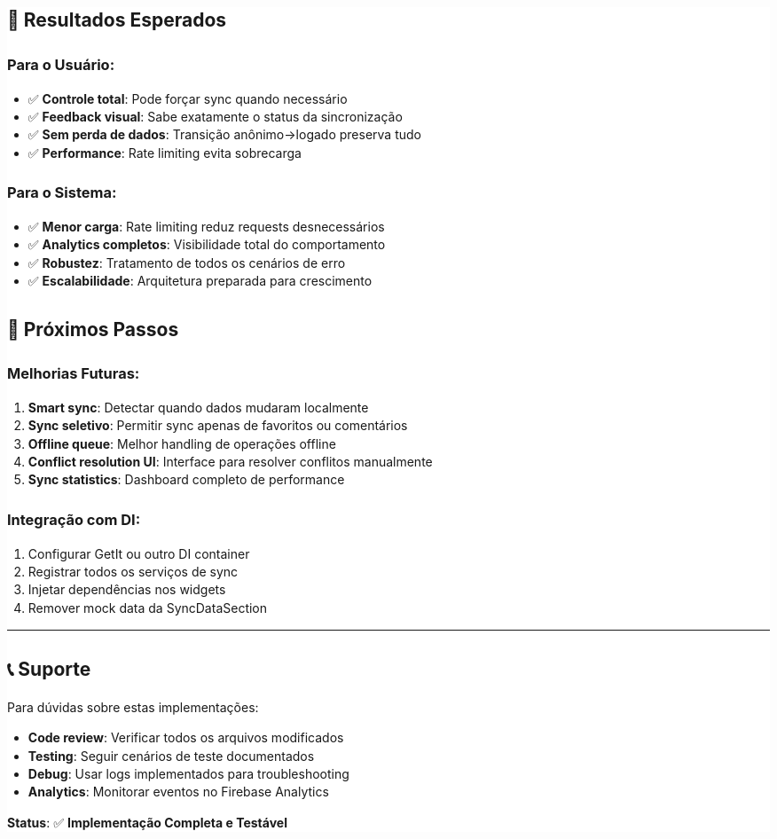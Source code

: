 ## 🎯 Resultados Esperados

### Para o Usuário:
- ✅ **Controle total**: Pode forçar sync quando necessário
- ✅ **Feedback visual**: Sabe exatamente o status da sincronização
- ✅ **Sem perda de dados**: Transição anônimo→logado preserva tudo
- ✅ **Performance**: Rate limiting evita sobrecarga

### Para o Sistema:
- ✅ **Menor carga**: Rate limiting reduz requests desnecessários
- ✅ **Analytics completos**: Visibilidade total do comportamento
- ✅ **Robustez**: Tratamento de todos os cenários de erro
- ✅ **Escalabilidade**: Arquitetura preparada para crescimento

## 🚧 Próximos Passos

### Melhorias Futuras:
1. **Smart sync**: Detectar quando dados mudaram localmente
2. **Sync seletivo**: Permitir sync apenas de favoritos ou comentários
3. **Offline queue**: Melhor handling de operações offline
4. **Conflict resolution UI**: Interface para resolver conflitos manualmente
5. **Sync statistics**: Dashboard completo de performance

### Integração com DI:
1. Configurar GetIt ou outro DI container
2. Registrar todos os serviços de sync
3. Injetar dependências nos widgets
4. Remover mock data da SyncDataSection

---

## 📞 Suporte

Para dúvidas sobre estas implementações:
- **Code review**: Verificar todos os arquivos modificados
- **Testing**: Seguir cenários de teste documentados
- **Debug**: Usar logs implementados para troubleshooting
- **Analytics**: Monitorar eventos no Firebase Analytics

**Status**: ✅ **Implementação Completa e Testável**